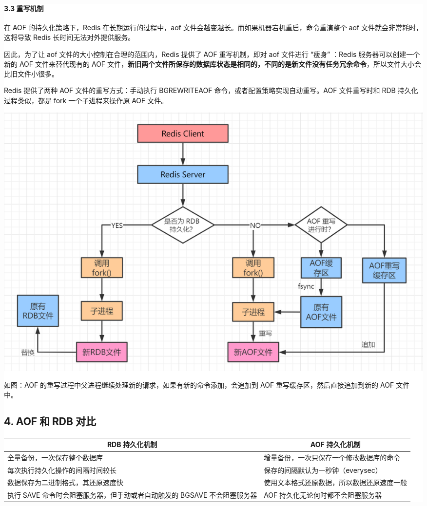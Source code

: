 

#### 3.3 重写机制

在 AOF 的持久化策略下，Redis 在长期运行的过程中，aof 文件会越变越长。而如果机器宕机重启，命令重演整个 aof 文件就会非常耗时，这将导致 Redis 长时间无法对外提供服务。

因此，为了让 aof 文件的大小控制在合理的范围内，Redis 提供了 AOF 重写机制，即对 aof 文件进行 “瘦身” ：Redis 服务器可以创建一个新的 AOF 文件来替代现有的 AOF 文件，**新旧两个文件所保存的数据库状态是相同的，不同的是新文件没有任务冗余命令**，所以文件大小会比旧文件小很多。

Redis 提供了两种 AOF 文件的重写方式：手动执行 BGREWRITEAOF 命令，或者配置策略实现自动重写。AOF 文件重写时和 RDB 持久化过程类似，都是 fork 一个子进程来操作原 AOF 文件。

![image-20230313222524259](img\image-20230313222524259.png)

如图：AOF 的重写过程中父进程继续处理新的请求，如果有新的命令添加，会追加到 AOF 重写缓存区，然后直接追加到新的 AOF 文件中。



## 4. AOF 和 RDB 对比

| RDB 持久化机制                                               | AOF 持久化机制                             |
| ------------------------------------------------------------ | ------------------------------------------ |
| 全量备份，一次保存整个数据库                                 | 增量备份，一次只保存一个修改数据库的命令   |
| 每次执行持久化操作的间隔时间较长                             | 保存的间隔默认为一秒钟（everysec）         |
| 数据保存为二进制格式，其还原速度快                           | 使用文本格式还原数据，所以数据还原速度一般 |
| 执行 SAVE 命令时会阻塞服务器，但手动或者自动触发的 BGSAVE 不会阻塞服务器 | AOF 持久化无论何时都不会阻塞服务器         |
